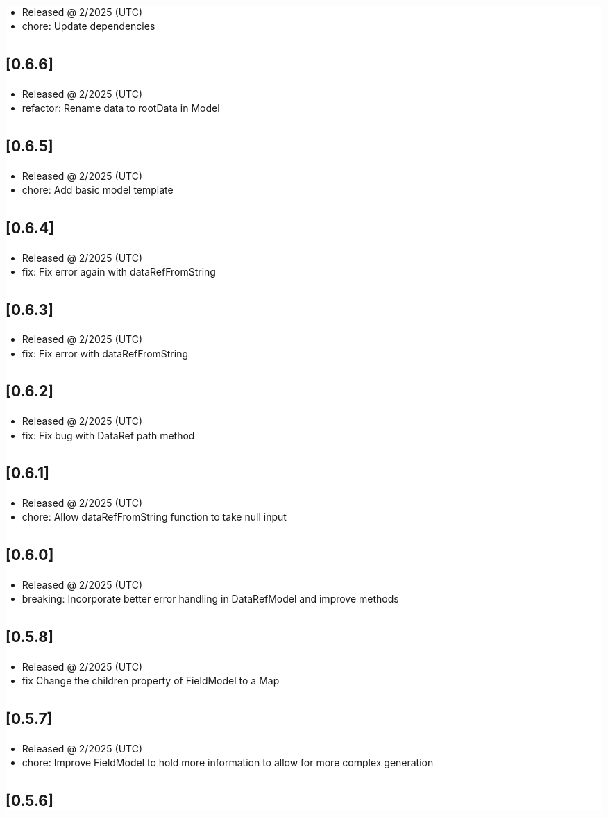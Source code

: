 - Released @ 2/2025 (UTC)
- chore: Update dependencies

## [0.6.6]

- Released @ 2/2025 (UTC)
- refactor: Rename data to rootData in Model

## [0.6.5]

- Released @ 2/2025 (UTC)
- chore: Add basic model template

## [0.6.4]

- Released @ 2/2025 (UTC)
- fix: Fix error again with dataRefFromString

## [0.6.3]

- Released @ 2/2025 (UTC)
- fix: Fix error with dataRefFromString

## [0.6.2]

- Released @ 2/2025 (UTC)
- fix: Fix bug with DataRef path method

## [0.6.1]

- Released @ 2/2025 (UTC)
- chore: Allow dataRefFromString function to take null input

## [0.6.0]

- Released @ 2/2025 (UTC)
- breaking: Incorporate better error handling in DataRefModel and improve methods

## [0.5.8]

- Released @ 2/2025 (UTC)
- fix Change the children property of FieldModel to a Map

## [0.5.7]

- Released @ 2/2025 (UTC)
- chore: Improve FieldModel to hold more information to allow for more complex generation

## [0.5.6]
